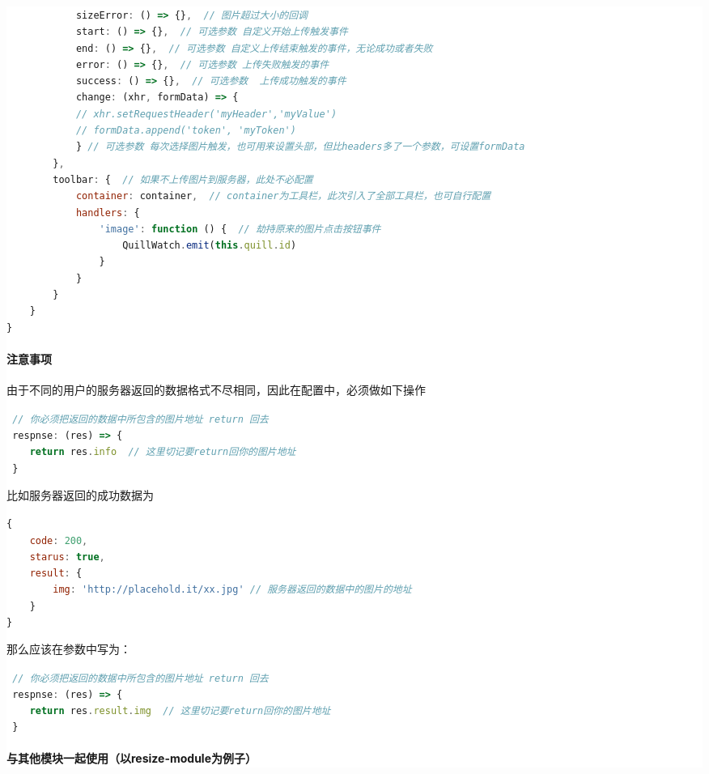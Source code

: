 ```js
            sizeError: () => {},  // 图片超过大小的回调
            start: () => {},  // 可选参数 自定义开始上传触发事件
            end: () => {},  // 可选参数 自定义上传结束触发的事件，无论成功或者失败
            error: () => {},  // 可选参数 上传失败触发的事件
            success: () => {},  // 可选参数  上传成功触发的事件
            change: (xhr, formData) => {
            // xhr.setRequestHeader('myHeader','myValue')
            // formData.append('token', 'myToken')
            } // 可选参数 每次选择图片触发，也可用来设置头部，但比headers多了一个参数，可设置formData
        },
        toolbar: {  // 如果不上传图片到服务器，此处不必配置
            container: container,  // container为工具栏，此次引入了全部工具栏，也可自行配置
            handlers: {
                'image': function () {  // 劫持原来的图片点击按钮事件
                    QuillWatch.emit(this.quill.id)
                }
            }
        }
    }
}
```

#### 注意事项

由于不同的用户的服务器返回的数据格式不尽相同，因此在配置中，必须做如下操作

```js
 // 你必须把返回的数据中所包含的图片地址 return 回去
 respnse: (res) => {
    return res.info  // 这里切记要return回你的图片地址
 }
```

比如服务器返回的成功数据为

```js
{
	code: 200,
	starus: true,
	result: {
    	img: 'http://placehold.it/xx.jpg' // 服务器返回的数据中的图片的地址
 	}
}
```

那么应该在参数中写为：

```js
 // 你必须把返回的数据中所包含的图片地址 return 回去
 respnse: (res) => {
    return res.result.img  // 这里切记要return回你的图片地址
 }
```

#### 与其他模块一起使用（以resize-module为例子）

